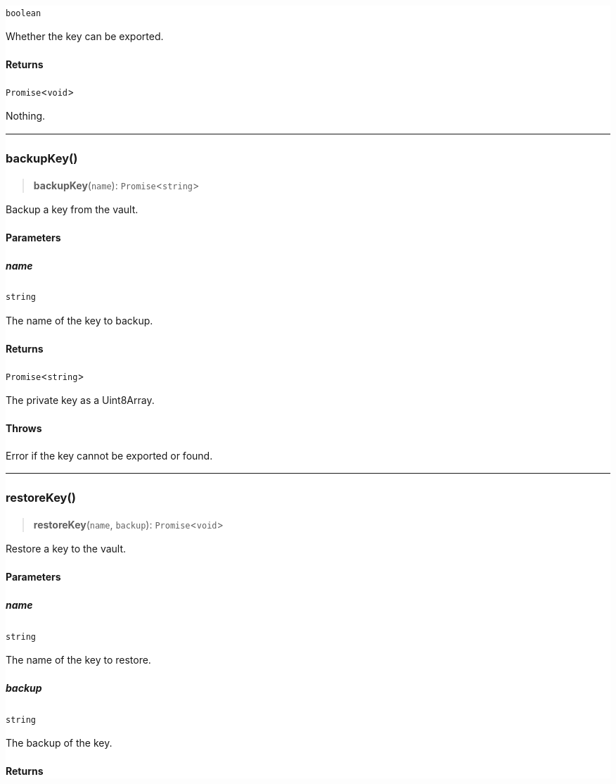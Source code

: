 `boolean`

Whether the key can be exported.

#### Returns

`Promise`\<`void`\>

Nothing.

***

### backupKey()

> **backupKey**(`name`): `Promise`\<`string`\>

Backup a key from the vault.

#### Parameters

##### name

`string`

The name of the key to backup.

#### Returns

`Promise`\<`string`\>

The private key as a Uint8Array.

#### Throws

Error if the key cannot be exported or found.

***

### restoreKey()

> **restoreKey**(`name`, `backup`): `Promise`\<`void`\>

Restore a key to the vault.

#### Parameters

##### name

`string`

The name of the key to restore.

##### backup

`string`

The backup of the key.

#### Returns
